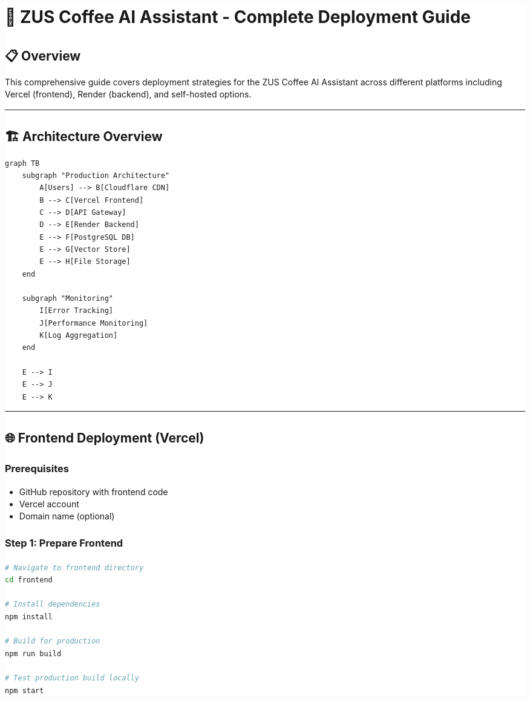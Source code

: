 # 🚀 ZUS Coffee AI Assistant - Complete Deployment Guide

## 📋 **Overview**

This comprehensive guide covers deployment strategies for the ZUS Coffee AI Assistant across different platforms including Vercel (frontend), Render (backend), and self-hosted options.

---

## 🏗️ **Architecture Overview**

```mermaid
graph TB
    subgraph "Production Architecture"
        A[Users] --> B[Cloudflare CDN]
        B --> C[Vercel Frontend]
        C --> D[API Gateway]
        D --> E[Render Backend]
        E --> F[PostgreSQL DB]
        E --> G[Vector Store]
        E --> H[File Storage]
    end
    
    subgraph "Monitoring"
        I[Error Tracking]
        J[Performance Monitoring]
        K[Log Aggregation]
    end
    
    E --> I
    E --> J
    E --> K
```

---

## 🌐 **Frontend Deployment (Vercel)**

### **Prerequisites**

- GitHub repository with frontend code
- Vercel account
- Domain name (optional)

### **Step 1: Prepare Frontend**

```bash
# Navigate to frontend directory
cd frontend

# Install dependencies
npm install

# Build for production
npm run build

# Test production build locally
npm start
```
